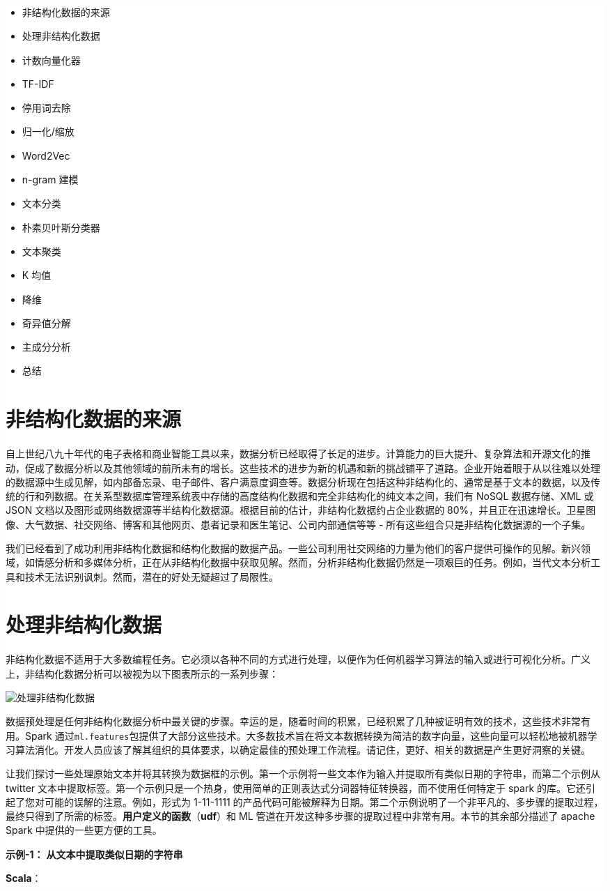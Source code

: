 +   非结构化数据的来源

+   处理非结构化数据

+   计数向量化器

+   TF-IDF

+   停用词去除

+   归一化/缩放

+   Word2Vec

+   n-gram 建模

+   文本分类

+   朴素贝叶斯分类器

+   文本聚类

+   K 均值

+   降维

+   奇异值分解

+   主成分分析

+   总结

# 非结构化数据的来源

自上世纪八九十年代的电子表格和商业智能工具以来，数据分析已经取得了长足的进步。计算能力的巨大提升、复杂算法和开源文化的推动，促成了数据分析以及其他领域的前所未有的增长。这些技术的进步为新的机遇和新的挑战铺平了道路。企业开始着眼于从以往难以处理的数据源中生成见解，如内部备忘录、电子邮件、客户满意度调查等。数据分析现在包括这种非结构化的、通常是基于文本的数据，以及传统的行和列数据。在关系型数据库管理系统表中存储的高度结构化数据和完全非结构化的纯文本之间，我们有 NoSQL 数据存储、XML 或 JSON 文档以及图形或网络数据源等半结构化数据源。根据目前的估计，非结构化数据约占企业数据的 80%，并且正在迅速增长。卫星图像、大气数据、社交网络、博客和其他网页、患者记录和医生笔记、公司内部通信等等 - 所有这些组合只是非结构化数据源的一个子集。

我们已经看到了成功利用非结构化数据和结构化数据的数据产品。一些公司利用社交网络的力量为他们的客户提供可操作的见解。新兴领域，如情感分析和多媒体分析，正在从非结构化数据中获取见解。然而，分析非结构化数据仍然是一项艰巨的任务。例如，当代文本分析工具和技术无法识别讽刺。然而，潜在的好处无疑超过了局限性。

# 处理非结构化数据

非结构化数据不适用于大多数编程任务。它必须以各种不同的方式进行处理，以便作为任何机器学习算法的输入或进行可视化分析。广义上，非结构化数据分析可以被视为以下图表所示的一系列步骤：

![处理非结构化数据](https://github.com/OpenDocCN/freelearn-bigdata-zh/raw/master/docs/spark-ds/img/image_08_001.jpg)

数据预处理是任何非结构化数据分析中最关键的步骤。幸运的是，随着时间的积累，已经积累了几种被证明有效的技术，这些技术非常有用。Spark 通过`ml.features`包提供了大部分这些技术。大多数技术旨在将文本数据转换为简洁的数字向量，这些向量可以轻松地被机器学习算法消化。开发人员应该了解其组织的具体要求，以确定最佳的预处理工作流程。请记住，更好、相关的数据是产生更好洞察的关键。

让我们探讨一些处理原始文本并将其转换为数据框的示例。第一个示例将一些文本作为输入并提取所有类似日期的字符串，而第二个示例从 twitter 文本中提取标签。第一个示例只是一个热身，使用简单的正则表达式分词器特征转换器，而不使用任何特定于 spark 的库。它还引起了您对可能的误解的注意。例如，形式为 1-11-1111 的产品代码可能被解释为日期。第二个示例说明了一个非平凡的、多步骤的提取过程，最终只得到了所需的标签。**用户定义的函数**（**udf**）和 ML 管道在开发这种多步骤的提取过程中非常有用。本节的其余部分描述了 apache Spark 中提供的一些更方便的工具。

**示例-1：** **从文本中提取类似日期的字符串**

**Scala**：
